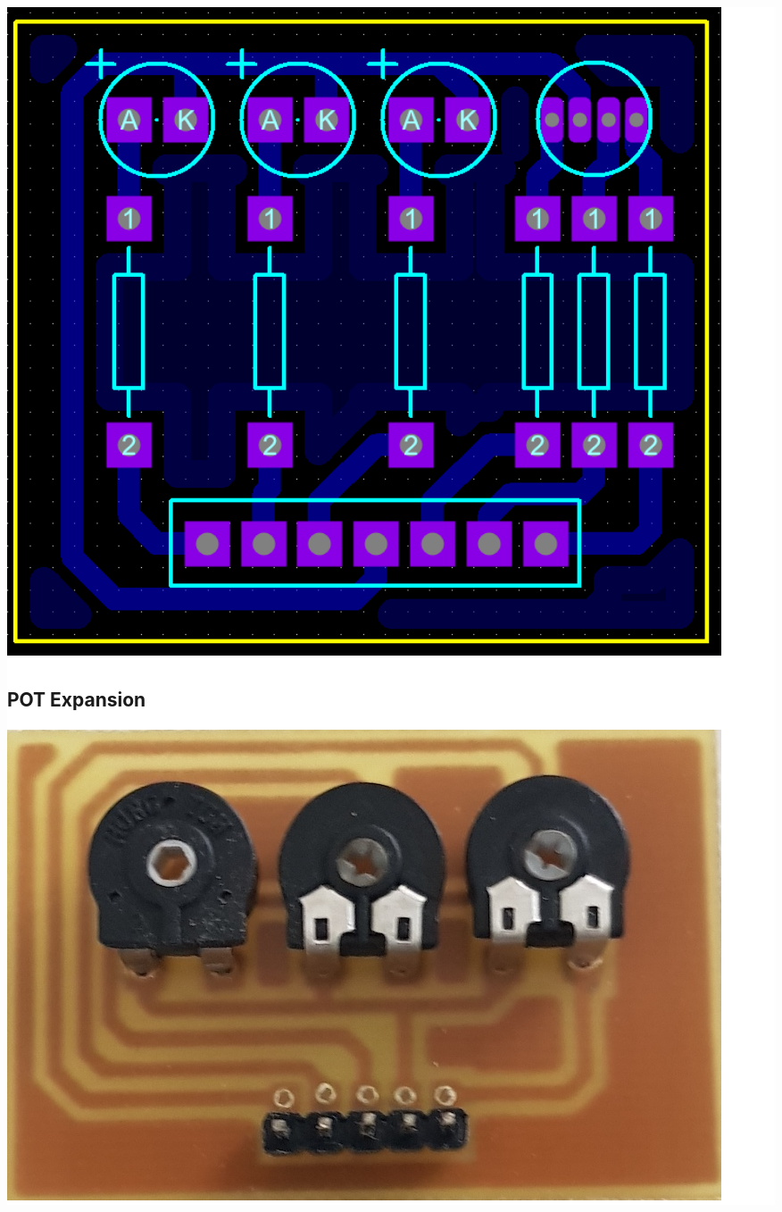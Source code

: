<img src="https://github.com/bilkeonur/STM32Examples/blob/main/STM32F0DevelopmentBoard/Images/LEDBoard.png" width="800">

## POT Expansion
<img src="https://github.com/bilkeonur/STM32Examples/blob/main/STM32F0DevelopmentBoard/Images/POTTop.jpg" width="800">